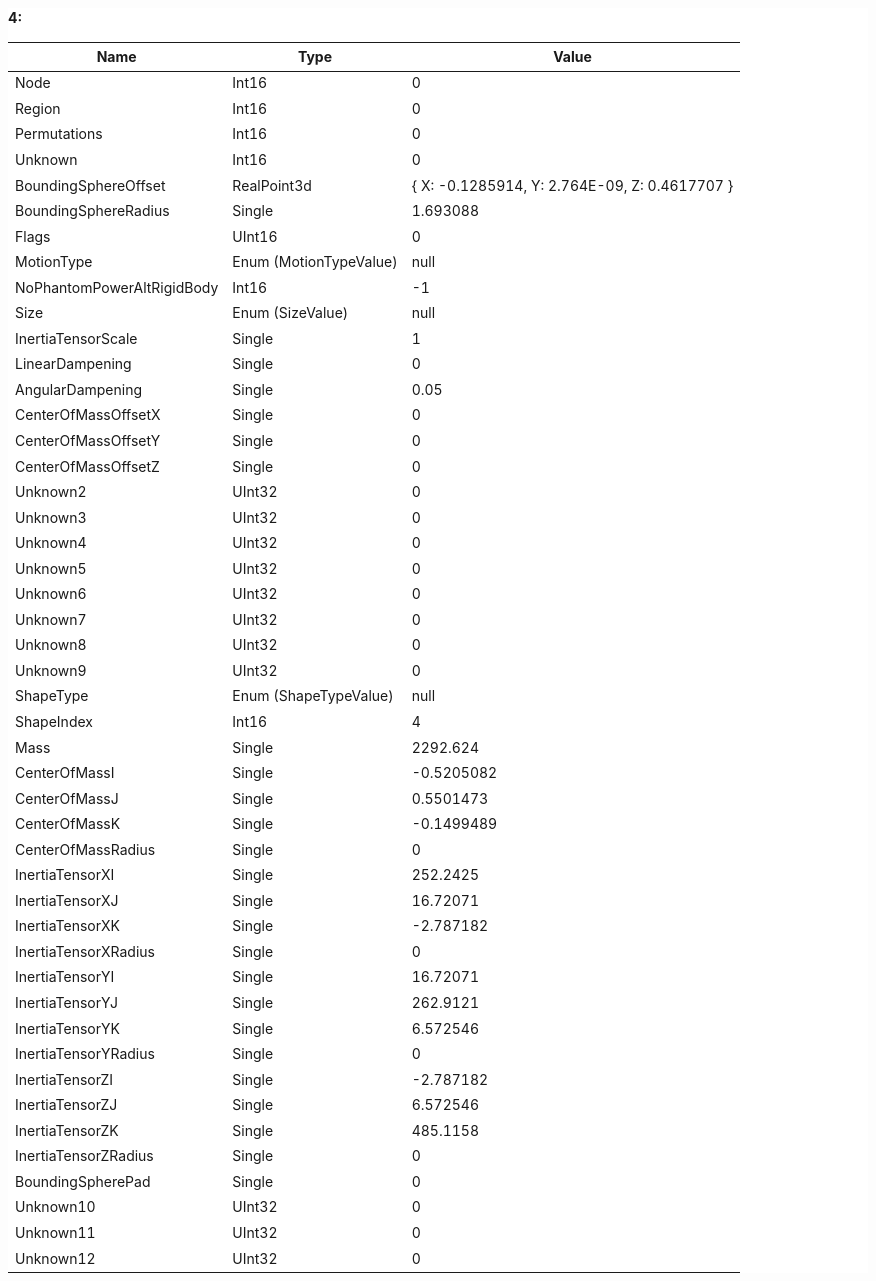 
**4:**

Name	| Type	| Value
---	|---	|---	|
Node	|Int16	|0
Region	|Int16	|0
Permutations	|Int16	|0
Unknown	|Int16	|0
BoundingSphereOffset	|RealPoint3d	|{ X: -0.1285914, Y: 2.764E-09, Z: 0.4617707 }
BoundingSphereRadius	|Single	|1.693088
Flags	|UInt16	|0
MotionType	|Enum (MotionTypeValue)	|null
NoPhantomPowerAltRigidBody	|Int16	|-1
Size	|Enum (SizeValue)	|null
InertiaTensorScale	|Single	|1
LinearDampening	|Single	|0
AngularDampening	|Single	|0.05
CenterOfMassOffsetX	|Single	|0
CenterOfMassOffsetY	|Single	|0
CenterOfMassOffsetZ	|Single	|0
Unknown2	|UInt32	|0
Unknown3	|UInt32	|0
Unknown4	|UInt32	|0
Unknown5	|UInt32	|0
Unknown6	|UInt32	|0
Unknown7	|UInt32	|0
Unknown8	|UInt32	|0
Unknown9	|UInt32	|0
ShapeType	|Enum (ShapeTypeValue)	|null
ShapeIndex	|Int16	|4
Mass	|Single	|2292.624
CenterOfMassI	|Single	|-0.5205082
CenterOfMassJ	|Single	|0.5501473
CenterOfMassK	|Single	|-0.1499489
CenterOfMassRadius	|Single	|0
InertiaTensorXI	|Single	|252.2425
InertiaTensorXJ	|Single	|16.72071
InertiaTensorXK	|Single	|-2.787182
InertiaTensorXRadius	|Single	|0
InertiaTensorYI	|Single	|16.72071
InertiaTensorYJ	|Single	|262.9121
InertiaTensorYK	|Single	|6.572546
InertiaTensorYRadius	|Single	|0
InertiaTensorZI	|Single	|-2.787182
InertiaTensorZJ	|Single	|6.572546
InertiaTensorZK	|Single	|485.1158
InertiaTensorZRadius	|Single	|0
BoundingSpherePad	|Single	|0
Unknown10	|UInt32	|0
Unknown11	|UInt32	|0
Unknown12	|UInt32	|0
